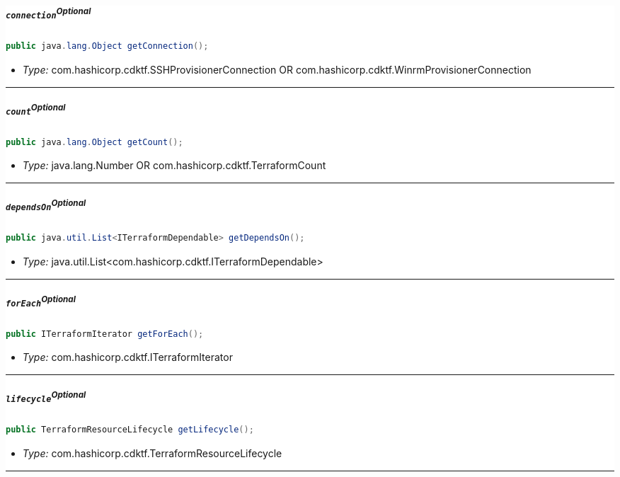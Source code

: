 
##### `connection`<sup>Optional</sup> <a name="connection" id="@cdktf/provider-consul.configEntryServiceIntentions.ConfigEntryServiceIntentionsConfig.property.connection"></a>

```java
public java.lang.Object getConnection();
```

- *Type:* com.hashicorp.cdktf.SSHProvisionerConnection OR com.hashicorp.cdktf.WinrmProvisionerConnection

---

##### `count`<sup>Optional</sup> <a name="count" id="@cdktf/provider-consul.configEntryServiceIntentions.ConfigEntryServiceIntentionsConfig.property.count"></a>

```java
public java.lang.Object getCount();
```

- *Type:* java.lang.Number OR com.hashicorp.cdktf.TerraformCount

---

##### `dependsOn`<sup>Optional</sup> <a name="dependsOn" id="@cdktf/provider-consul.configEntryServiceIntentions.ConfigEntryServiceIntentionsConfig.property.dependsOn"></a>

```java
public java.util.List<ITerraformDependable> getDependsOn();
```

- *Type:* java.util.List<com.hashicorp.cdktf.ITerraformDependable>

---

##### `forEach`<sup>Optional</sup> <a name="forEach" id="@cdktf/provider-consul.configEntryServiceIntentions.ConfigEntryServiceIntentionsConfig.property.forEach"></a>

```java
public ITerraformIterator getForEach();
```

- *Type:* com.hashicorp.cdktf.ITerraformIterator

---

##### `lifecycle`<sup>Optional</sup> <a name="lifecycle" id="@cdktf/provider-consul.configEntryServiceIntentions.ConfigEntryServiceIntentionsConfig.property.lifecycle"></a>

```java
public TerraformResourceLifecycle getLifecycle();
```

- *Type:* com.hashicorp.cdktf.TerraformResourceLifecycle

---